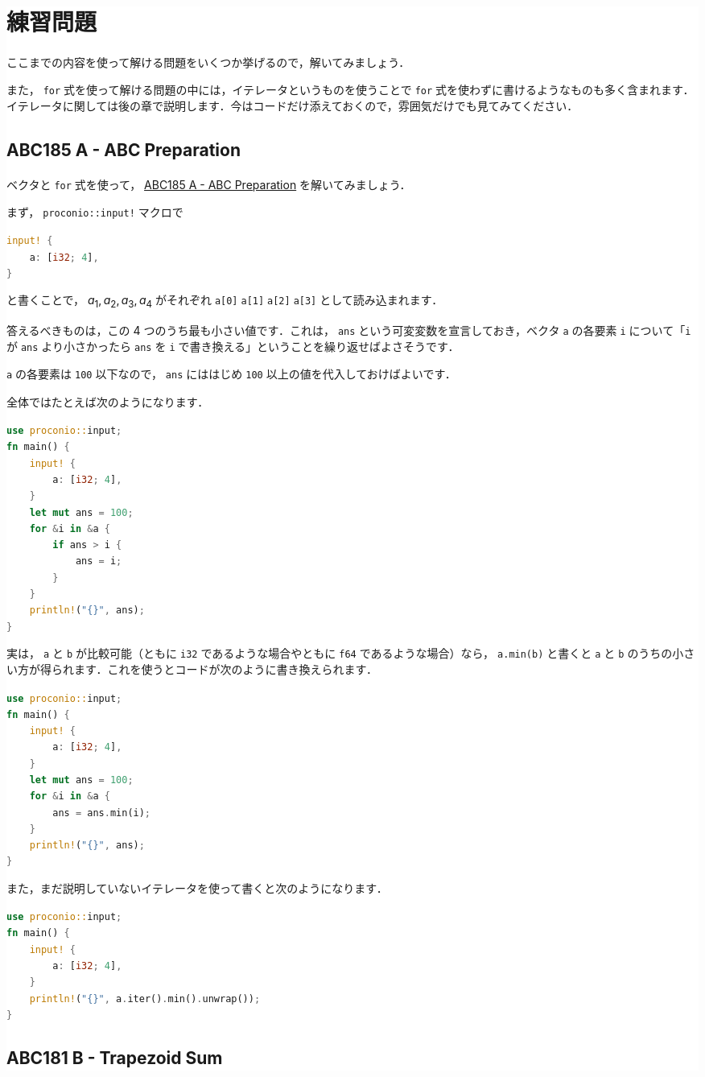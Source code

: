 # 練習問題
ここまでの内容を使って解ける問題をいくつか挙げるので，解いてみましょう．

また， `for` 式を使って解ける問題の中には，イテレータというものを使うことで `for` 式を使わずに書けるようなものも多く含まれます．イテレータに関しては後の章で説明します．今はコードだけ添えておくので，雰囲気だけでも見てみてください．
## ABC185 A - ABC Preparation
ベクタと `for` 式を使って， [ABC185 A - ABC Preparation](https://atcoder.jp/contests/abc185/tasks/abc185_a) を解いてみましょう．

まず， `proconio::input!` マクロで
```rust
input! {
    a: [i32; 4],
}
```
と書くことで， $a_1, a_2, a_3, a_4$ がそれぞれ `a[0]` `a[1]` `a[2]` `a[3]` として読み込まれます．

答えるべきものは，この 4 つのうち最も小さい値です．これは， `ans` という可変変数を宣言しておき，ベクタ `a` の各要素 `i` について「`i` が `ans` より小さかったら `ans` を `i` で書き換える」ということを繰り返せばよさそうです．

`a` の各要素は `100` 以下なので， `ans` にははじめ `100` 以上の値を代入しておけばよいです．

全体ではたとえば次のようになります．
```rust
use proconio::input;
fn main() {
    input! {
        a: [i32; 4],
    }
    let mut ans = 100;
    for &i in &a {
        if ans > i {
            ans = i;
        }
    }
    println!("{}", ans);
}
```
実は， `a` と `b` が比較可能（ともに `i32` であるような場合やともに `f64` であるような場合）なら， `a.min(b)` と書くと `a` と `b` のうちの小さい方が得られます．これを使うとコードが次のように書き換えられます．
```rust
use proconio::input;
fn main() {
    input! {
        a: [i32; 4],
    }
    let mut ans = 100;
    for &i in &a {
        ans = ans.min(i);
    }
    println!("{}", ans);
}
```
また，まだ説明していないイテレータを使って書くと次のようになります．
```rust
use proconio::input;
fn main() {
    input! {
        a: [i32; 4],
    }
    println!("{}", a.iter().min().unwrap());
}
```
## ABC181 B - Trapezoid Sum